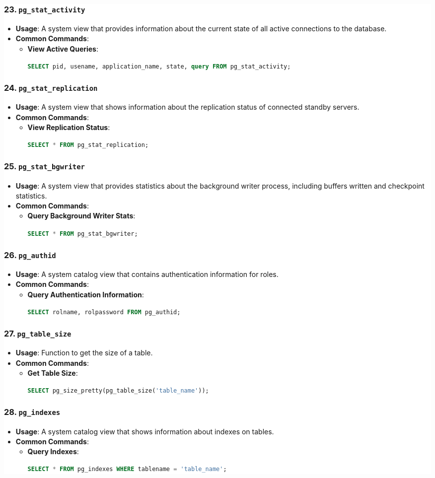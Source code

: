 ### 23. **`pg_stat_activity`**

- **Usage**: A system view that provides information about the current state of all active connections to the database.
- **Common Commands**:
  - **View Active Queries**:
    ```sql
    SELECT pid, usename, application_name, state, query FROM pg_stat_activity;
    ```

### 24. **`pg_stat_replication`**

- **Usage**: A system view that shows information about the replication status of connected standby servers.
- **Common Commands**:
  - **View Replication Status**:
    ```sql
    SELECT * FROM pg_stat_replication;
    ```

### 25. **`pg_stat_bgwriter`**

- **Usage**: A system view that provides statistics about the background writer process, including buffers written and checkpoint statistics.
- **Common Commands**:
  - **Query Background Writer Stats**:
    ```sql
    SELECT * FROM pg_stat_bgwriter;
    ```

### 26. **`pg_authid`**

- **Usage**: A system catalog view that contains authentication information for roles.
- **Common Commands**:
  - **Query Authentication Information**:
    ```sql
    SELECT rolname, rolpassword FROM pg_authid;
    ```

### 27. **`pg_table_size`**

- **Usage**: Function to get the size of a table.
- **Common Commands**:
  - **Get Table Size**:
    ```sql
    SELECT pg_size_pretty(pg_table_size('table_name'));
    ```

### 28. **`pg_indexes`**

- **Usage**: A system catalog view that shows information about indexes on tables.
- **Common Commands**:
  - **Query Indexes**:
    ```sql
    SELECT * FROM pg_indexes WHERE tablename = 'table_name';
    ```
